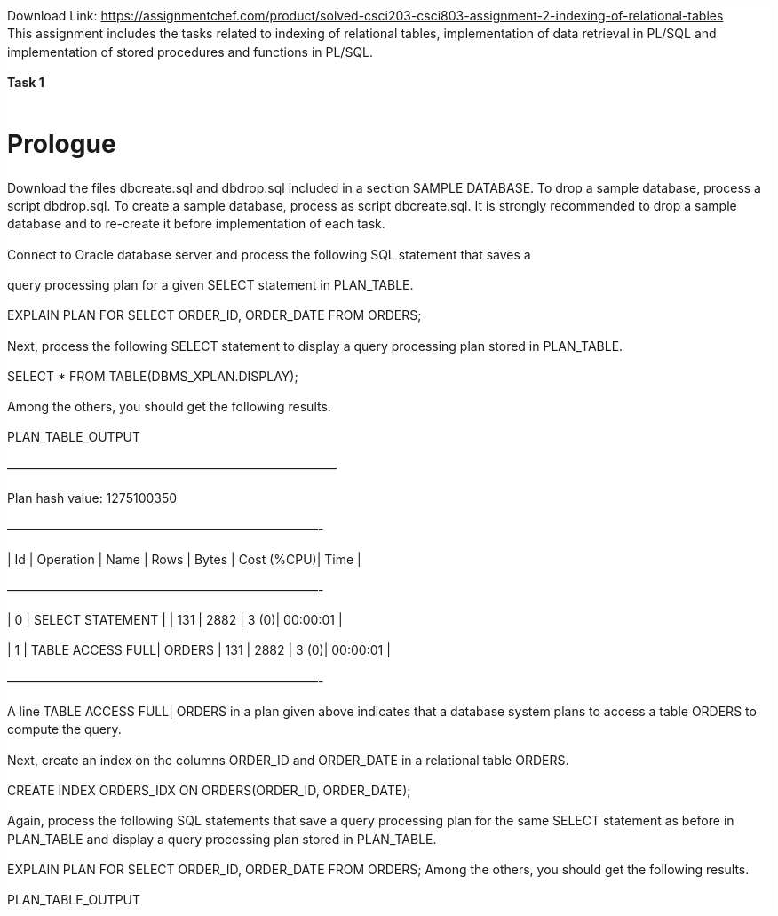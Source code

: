 Download Link: https://assignmentchef.com/product/solved-csci203-csci803-assignment-2-indexing-of-relational-tables
<br>
This assignment includes the tasks related to indexing of relational tables, implementation of data retrieval in PL/SQL and implementation of stored procedures and functions in PL/SQL.

<strong>Task 1 </strong>

<h1>Prologue</h1>

Download the files dbcreate.sql and dbdrop.sql included in a section SAMPLE DATABASE. To drop a sample database, process a script dbdrop.sql. To create a sample database, process as script dbcreate.sql. It is strongly recommended to drop a sample database and to re-create it before implementation of each task.

Connect to Oracle database server and process the following SQL statement that saves a

query processing plan for a given SELECT statement in PLAN_TABLE.

EXPLAIN PLAN FOR SELECT ORDER_ID, ORDER_DATE FROM ORDERS;

Next, process the following SELECT statement to display a query processing plan stored in PLAN_TABLE.

SELECT * FROM TABLE(DBMS_XPLAN.DISPLAY);

Among the others, you should get the following results.

PLAN_TABLE_OUTPUT

——————————————————————————–

Plan hash value: 1275100350

—————————————————————————-

| Id  | Operation         | Name   | Rows  | Bytes | Cost (%CPU)| Time     |

—————————————————————————-

|   0 | SELECT STATEMENT  |        |   131 |  2882 |     3   (0)| 00:00:01 |

|   1 |  TABLE ACCESS FULL| ORDERS |   131 |  2882 |     3   (0)| 00:00:01 |

—————————————————————————-

A line TABLE ACCESS FULL| ORDERS in a plan given above indicates that a database system plans to access a table ORDERS to compute the query.

Next, create an index on the columns ORDER_ID and ORDER_DATE in a relational table ORDERS.

CREATE INDEX ORDERS_IDX ON ORDERS(ORDER_ID, ORDER_DATE);

Again, process the following SQL statements that save a query processing plan for the same SELECT statement as before in PLAN_TABLE and display a query processing plan stored in PLAN_TABLE.

EXPLAIN PLAN FOR SELECT ORDER_ID, ORDER_DATE FROM ORDERS; Among the others, you should get the following results.

PLAN_TABLE_OUTPUT
